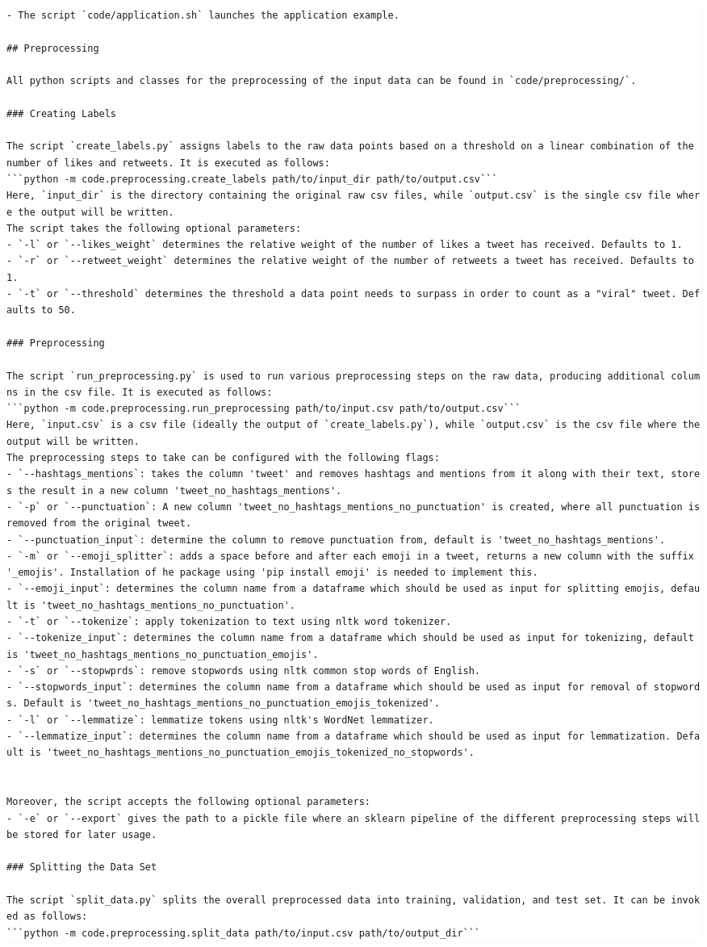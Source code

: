 ```
- The script `code/application.sh` launches the application example.

## Preprocessing

All python scripts and classes for the preprocessing of the input data can be found in `code/preprocessing/`.

### Creating Labels

The script `create_labels.py` assigns labels to the raw data points based on a threshold on a linear combination of the number of likes and retweets. It is executed as follows:
```python -m code.preprocessing.create_labels path/to/input_dir path/to/output.csv```
Here, `input_dir` is the directory containing the original raw csv files, while `output.csv` is the single csv file where the output will be written.
The script takes the following optional parameters:
- `-l` or `--likes_weight` determines the relative weight of the number of likes a tweet has received. Defaults to 1.
- `-r` or `--retweet_weight` determines the relative weight of the number of retweets a tweet has received. Defaults to 1.
- `-t` or `--threshold` determines the threshold a data point needs to surpass in order to count as a "viral" tweet. Defaults to 50.

### Preprocessing

The script `run_preprocessing.py` is used to run various preprocessing steps on the raw data, producing additional columns in the csv file. It is executed as follows:
```python -m code.preprocessing.run_preprocessing path/to/input.csv path/to/output.csv```
Here, `input.csv` is a csv file (ideally the output of `create_labels.py`), while `output.csv` is the csv file where the output will be written.
The preprocessing steps to take can be configured with the following flags:
- `--hashtags_mentions`: takes the column 'tweet' and removes hashtags and mentions from it along with their text, stores the result in a new column 'tweet_no_hashtags_mentions'.
- `-p` or `--punctuation`: A new column 'tweet_no_hashtags_mentions_no_punctuation' is created, where all punctuation is removed from the original tweet. 
- `--punctuation_input`: determine the column to remove punctuation from, default is 'tweet_no_hashtags_mentions'.
- `-m` or `--emoji_splitter`: adds a space before and after each emoji in a tweet, returns a new column with the suffix '_emojis'. Installation of he package using 'pip install emoji' is needed to implement this. 
- `--emoji_input`: determines the column name from a dataframe which should be used as input for splitting emojis, default is 'tweet_no_hashtags_mentions_no_punctuation'. 
- `-t` or `--tokenize`: apply tokenization to text using nltk word tokenizer.
- `--tokenize_input`: determines the column name from a dataframe which should be used as input for tokenizing, default is 'tweet_no_hashtags_mentions_no_punctuation_emojis'.
- `-s` or `--stopwprds`: remove stopwords using nltk common stop words of English.
- `--stopwords_input`: determines the column name from a dataframe which should be used as input for removal of stopwords. Default is 'tweet_no_hashtags_mentions_no_punctuation_emojis_tokenized'. 
- `-l` or `--lemmatize`: lemmatize tokens using nltk's WordNet lemmatizer.
- `--lemmatize_input`: determines the column name from a dataframe which should be used as input for lemmatization. Default is 'tweet_no_hashtags_mentions_no_punctuation_emojis_tokenized_no_stopwords'. 


Moreover, the script accepts the following optional parameters:
- `-e` or `--export` gives the path to a pickle file where an sklearn pipeline of the different preprocessing steps will be stored for later usage.

### Splitting the Data Set

The script `split_data.py` splits the overall preprocessed data into training, validation, and test set. It can be invoked as follows:
```python -m code.preprocessing.split_data path/to/input.csv path/to/output_dir```
```